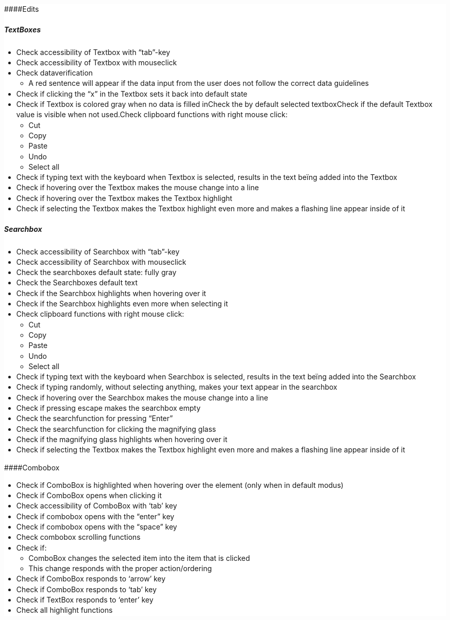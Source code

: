 ####Edits

##### TextBoxes

* Check accessibility of Textbox with “tab”-key
* Check accessibility of Textbox with mouseclick
* Check dataverification
  * A red sentence will appear if the data input from the user does not follow the correct data guidelines
* Check if clicking the “x” in the Textbox sets it back into default state
* Check if Textbox is colored gray when no data is filled inCheck the by default selected textboxCheck if the default Textbox value is visible when not used.Check clipboard functions with right mouse click:
  * Cut
  * Copy
  * Paste
  * Undo
  * Select all
* Check if typing text with the keyboard when Textbox is selected, results in the text beïng added into the Textbox
* Check if hovering over the Textbox makes the mouse change into a line
* Check if hovering over the Textbox makes the Textbox highlight
* Check if selecting the Textbox makes the Textbox highlight even more and makes a flashing line appear inside of it

##### Searchbox

* Check accessibility of Searchbox with “tab”-key
* Check accessibility of Searchbox with mouseclick
* Check the searchboxes default state: fully gray
* Check the Searchboxes default text
* Check if the Searchbox highlights when hovering over it
* Check if the Searchbox highlights even more when selecting it
* Check clipboard functions with right mouse click:
  * Cut
  * Copy
  * Paste
  * Undo
  * Select all
* Check if typing text with the keyboard when Searchbox is selected, results in the text beïng added into the Searchbox
* Check if typing randomly, without selecting anything, makes your text appear in the searchbox
* Check if hovering over the Searchbox makes the mouse change into a line
* Check if pressing escape makes the searchbox empty
* Check the searchfunction for pressing “Enter”
* Check the searchfunction for clicking the magnifying glass
* Check if the magnifying glass highlights when hovering over it
* Check if selecting the Textbox makes the Textbox highlight even more and makes a flashing line appear inside of it

####Combobox

* Check if ComboBox is highlighted when hovering over the element (only when in default modus)
* Check if ComboBox opens when clicking it
* Check accessibility of ComboBox with ‘tab’ key
* Check if combobox opens with the “enter” key
* Check if combobox opens with the “space” key
* Check combobox scrolling functions
* Check if:
  * ComboBox changes the selected item into the item that is clicked
  * This change responds with the proper action/ordering
* Check if ComboBox responds to ‘arrow’ key
* Check if ComboBox responds to ‘tab’ key
* Check if TextBox responds to ‘enter’ key
* Check all highlight functions
